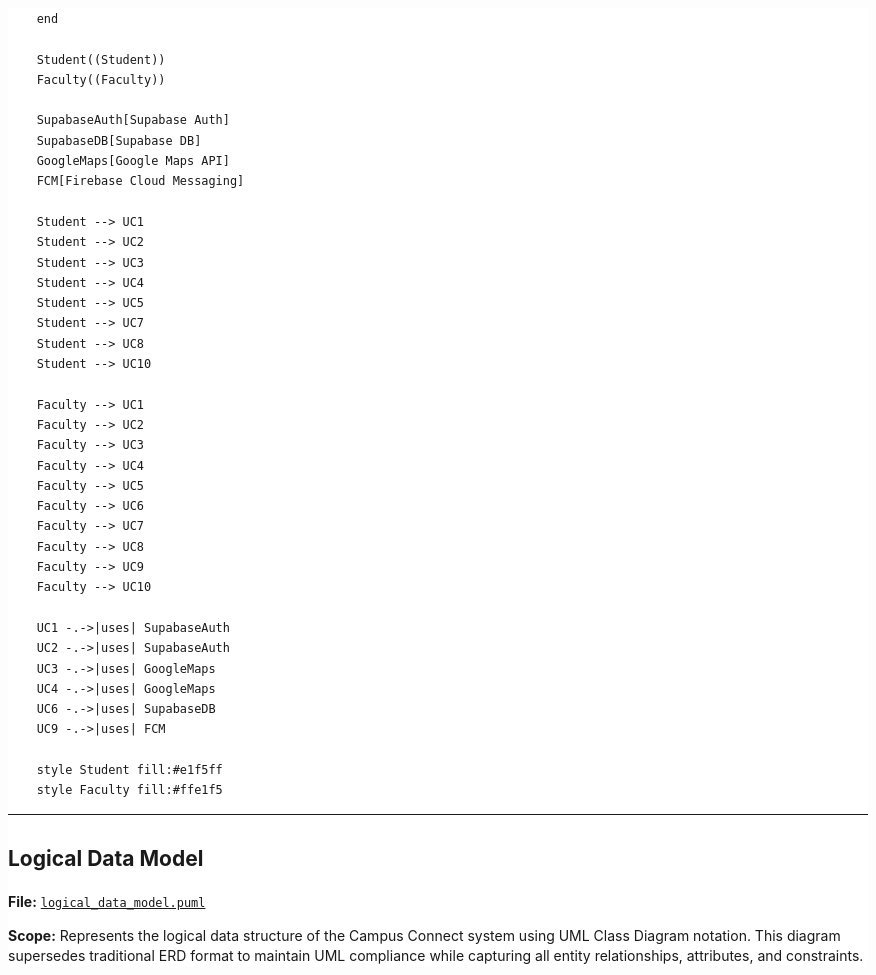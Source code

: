 ```mermaid
    end
    
    Student((Student))
    Faculty((Faculty))
    
    SupabaseAuth[Supabase Auth]
    SupabaseDB[Supabase DB]
    GoogleMaps[Google Maps API]
    FCM[Firebase Cloud Messaging]
    
    Student --> UC1
    Student --> UC2
    Student --> UC3
    Student --> UC4
    Student --> UC5
    Student --> UC7
    Student --> UC8
    Student --> UC10
    
    Faculty --> UC1
    Faculty --> UC2
    Faculty --> UC3
    Faculty --> UC4
    Faculty --> UC5
    Faculty --> UC6
    Faculty --> UC7
    Faculty --> UC8
    Faculty --> UC9
    Faculty --> UC10
    
    UC1 -.->|uses| SupabaseAuth
    UC2 -.->|uses| SupabaseAuth
    UC3 -.->|uses| GoogleMaps
    UC4 -.->|uses| GoogleMaps
    UC6 -.->|uses| SupabaseDB
    UC9 -.->|uses| FCM
    
    style Student fill:#e1f5ff
    style Faculty fill:#ffe1f5
```

---

## Logical Data Model

**File:** [`logical_data_model.puml`](./logical_data_model.puml)

**Scope:** Represents the logical data structure of the Campus Connect system using UML Class Diagram notation. This diagram supersedes traditional ERD format to maintain UML compliance while capturing all entity relationships, attributes, and constraints.
